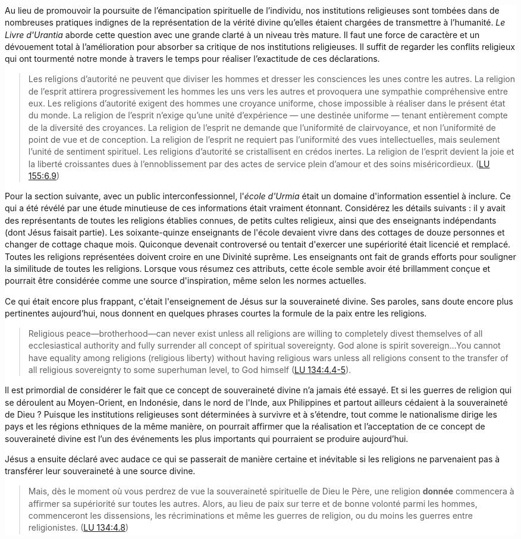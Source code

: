 Au lieu de promouvoir la poursuite de l’émancipation spirituelle de l’individu, nos institutions religieuses sont tombées dans de nombreuses pratiques indignes de la représentation de la vérité divine qu’elles étaient chargées de transmettre à l’humanité. _Le Livre d'Urantia_ aborde cette question avec une grande clarté à un niveau très mature. Il faut une force de caractère et un dévouement total à l’amélioration pour absorber sa critique de nos institutions religieuses. Il suffit de regarder les conflits religieux qui ont tourmenté notre monde à travers le temps pour réaliser l’exactitude de ces déclarations.

> Les religions d’autorité ne peuvent que diviser les hommes et dresser les consciences les unes contre les autres. La religion de l’esprit attirera progressivement les hommes les uns vers les autres et provoquera une sympathie compréhensive entre eux. Les religions d’autorité exigent des hommes une croyance uniforme, chose impossible à réaliser dans le présent état du monde. La religion de l’esprit n’exige qu’une unité d’expérience — une destinée uniforme — tenant entièrement compte de la diversité des croyances. La religion de l’esprit ne demande que l’uniformité de clairvoyance, et non l’uniformité de point de vue et de conception. La religion de l’esprit ne requiert pas l’uniformité des vues intellectuelles, mais seulement l’unité de sentiment spirituel. Les religions d’autorité se cristallisent en crédos inertes. La religion de l’esprit devient la joie et la liberté croissantes dues à l’ennoblissement par des actes de service plein d’amour et des soins miséricordieux. (<a id="a59_989"></a>[LU 155:6.9](/fr/The_Urantia_Book/155#p6_9))

Pour la section suivante, avec un public interconfessionnel, l'_école d'Urmia_ était un domaine d'information essentiel à inclure. Ce qui a été révélé par une étude minutieuse de ces informations était vraiment étonnant. Considérez les détails suivants : il y avait des représentants de toutes les religions établies connues, de petits cultes religieux, ainsi que des enseignants indépendants (dont Jésus faisait partie). Les soixante-quinze enseignants de l'école devaient vivre dans des cottages de douze personnes et changer de cottage chaque mois. Quiconque devenait controversé ou tentait d'exercer une supériorité était licencié et remplacé. Toutes les religions représentées doivent croire en une Divinité suprême. Les enseignants ont fait de grands efforts pour souligner la similitude de toutes les religions. Lorsque vous résumez ces attributs, cette école semble avoir été brillamment conçue et pourrait être considérée comme une source d'inspiration, même selon les normes actuelles.

Ce qui était encore plus frappant, c'était l'enseignement de Jésus sur la souveraineté divine. Ses paroles, sans doute encore plus pertinentes aujourd’hui, nous donnent en quelques phrases courtes la formule de la paix entre les religions.

> Religious peace—brotherhood—can never exist unless all religions are willing to completely divest themselves of all ecclesiastical authority and fully surrender all concept of spiritual sovereignty. God alone is spirit sovereign...You cannot have equality among religions (religious liberty) without having religious wars unless all religions consent to the transfer of all religious sovereignty to some superhuman level, to God himself (<a id="a65_440"></a>[LU 134:4.4-5](/fr/The_Urantia_Book/134#p4_4)).

Il est primordial de considérer le fait que ce concept de souveraineté divine n’a jamais été essayé. Et si les guerres de religion qui se déroulent au Moyen-Orient, en Indonésie, dans le nord de l'Inde, aux Philippines et partout ailleurs cédaient à la souveraineté de Dieu ? Puisque les institutions religieuses sont déterminées à survivre et à s’étendre, tout comme le nationalisme dirige les pays et les régions ethniques de la même manière, on pourrait affirmer que la réalisation et l’acceptation de ce concept de souveraineté divine est l’un des événements les plus importants qui pourraient se produire aujourd’hui.

Jésus a ensuite déclaré avec audace ce qui se passerait de manière certaine et inévitable si les religions ne parvenaient pas à transférer leur souveraineté à une source divine.

> Mais, dès le moment où vous perdrez de vue la souveraineté spirituelle de Dieu le Père, une religion **donnée** commencera à affirmer sa supériorité sur toutes les autres. Alors, au lieu de paix sur terre et de bonne volonté parmi les hommes, commenceront les dissensions, les récriminations et même les guerres de religion, ou du moins les guerres entre religionistes. (<a id="a71_373"></a>[LU 134:4.8](/fr/The_Urantia_Book/134#p4_8))
